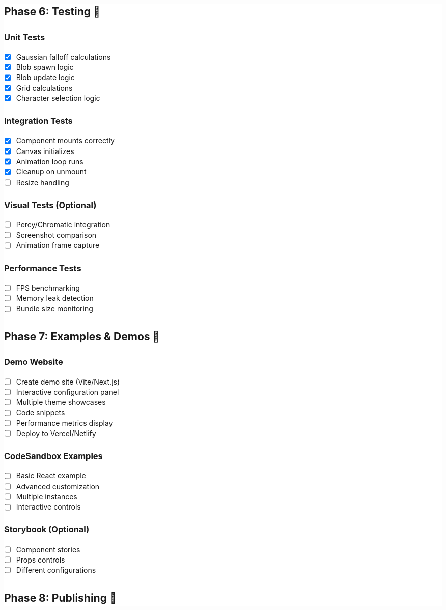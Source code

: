 ## Phase 6: Testing 🧪

### Unit Tests
- [x] Gaussian falloff calculations
- [x] Blob spawn logic
- [x] Blob update logic
- [x] Grid calculations
- [x] Character selection logic

### Integration Tests
- [x] Component mounts correctly
- [x] Canvas initializes
- [x] Animation loop runs
- [x] Cleanup on unmount
- [ ] Resize handling

### Visual Tests (Optional)
- [ ] Percy/Chromatic integration
- [ ] Screenshot comparison
- [ ] Animation frame capture

### Performance Tests
- [ ] FPS benchmarking
- [ ] Memory leak detection
- [ ] Bundle size monitoring

## Phase 7: Examples & Demos 🎨

### Demo Website
- [ ] Create demo site (Vite/Next.js)
- [ ] Interactive configuration panel
- [ ] Multiple theme showcases
- [ ] Code snippets
- [ ] Performance metrics display
- [ ] Deploy to Vercel/Netlify

### CodeSandbox Examples
- [ ] Basic React example
- [ ] Advanced customization
- [ ] Multiple instances
- [ ] Interactive controls

### Storybook (Optional)
- [ ] Component stories
- [ ] Props controls
- [ ] Different configurations

## Phase 8: Publishing 🚀
